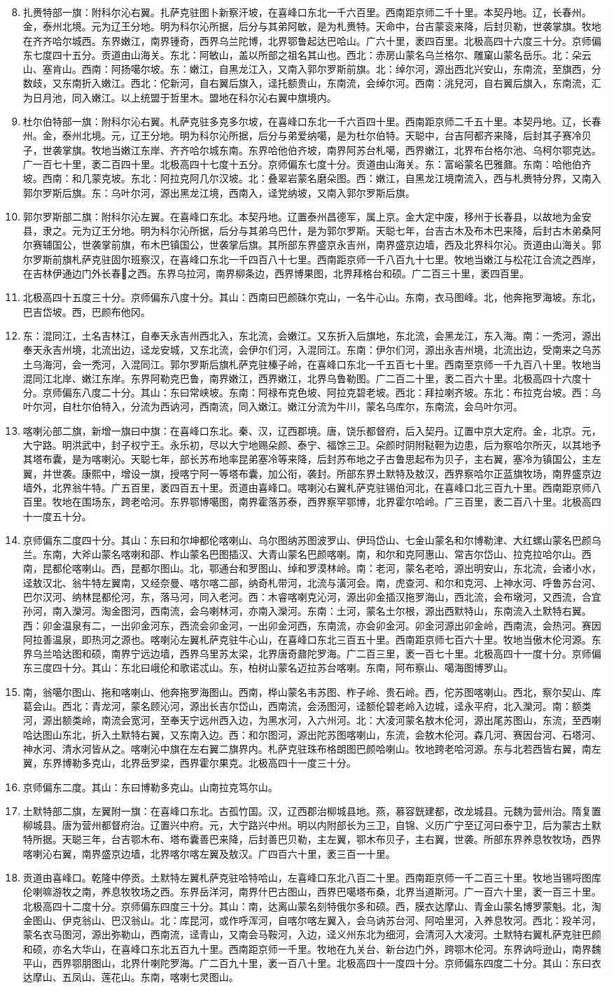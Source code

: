 8. <span id="志五十二_地理二十四-8"></span>
扎赉特部一旗：附科尔沁右翼。扎萨克驻图卜新察汗坡，在喜峰口东北一千六百里。西南距京师二千十里。本契丹地。辽，长春州。金，泰州北境。元为辽王分地。明为科尔沁所据，后分与其弟阿敏，是为札赉特。天命中，台吉蒙衮来降，后封贝勒，世袭掌旗。牧地在齐齐哈尔城西。东界嫩江，南界锺奇，西界乌兰陀博，北界鄂鲁起达巴哈山。广六十里，袤四百里。北极高四十六度三十分。京师偏东七度四十五分。贡道由山海关。东北：阿敏山，盖以所部之祖名其山也。西北：赤房山蒙名乌兰格尔、雕窠山蒙名岳乐。北：朵云山、塞肯山。西南：阿扬噶尔坡。东：嫩江，自黑龙江入，又南入郭尔罗斯前旗。北：绰尔河，源出西北兴安山，东南流，至旗西，分数歧，又东南折入嫩江。西北：佗新河，自右翼后旗入，迳托额贵山，东南流，会绰尔河。西南：洮兒河，自右翼后旗入，东南流，汇为日月池，同入嫩江。以上统盟于哲里木。盟地在科尔沁右翼中旗境内。

9. <span id="志五十二_地理二十四-9"></span>
杜尔伯特部一旗：附科尔沁右翼。札萨克驻多克多尔坡，在喜峰口东北一千六百四十里。西南距京师二千五十里。本契丹地。辽，长春州。金，泰州北境。元，辽王分地。明为科尔沁所据，后分与弟爱纳噶，是为杜尔伯特。天聪中，台吉阿都齐来降，后封其子赛冷贝子，世袭掌旗。牧地当嫩江东岸、齐齐哈尔城东南。东界哈他伯齐坡，南界阿苏台札噶，西界嫩江，北界布台格尔池、乌柯尔鄂克达。广一百七十里，袤二百四十里。北极高四十七度十五分。京师偏东七度十分。贡道由山海关。东：富峪蒙名巴雅鼐。东南：哈他伯齐坡。西南：和几蒙克坡。东北：阿拉克阿几尔汉坡。北：叠翠岩蒙名磨朵图。西：嫩江，自黑龙江境南流入，西与札赉特分界，又南入郭尔罗斯后旗。东：乌叶尔河，源出黑龙江境，西南入，迳党纳坡，又南入郭尔罗斯后旗。

10. <span id="志五十二_地理二十四-10"></span>
郭尔罗斯部二旗：附科尔沁左翼。在喜峰口东北。本契丹地。辽置泰州昌德军，属上京。金大定中废，移州于长春县，以故地为金安县，隶之。元为辽王分地。明为科尔沁所据，后分与其弟乌巴什，是为郭尔罗斯。天聪七年，台吉古木及布木巴来降，后封古木弟桑阿尔赛辅国公，世袭掌前旗，布木巴镇国公，世袭掌后旗。其所部东界盛京永吉州，南界盛京边墙，西及北界科尔沁。贡道由山海关。郭尔罗斯前旗札萨克驻固尔班察汉，在喜峰口东北一千四百八十七里。西南距京师一千八百九十七里。牧地当嫩江与松花江合流之西岸，在吉林伊通边门外长春之西。东界乌拉河，南界柳条边，西界博果图，北界拜格台和硕。广二百三十里，袤四百里。

11. <span id="志五十二_地理二十四-11"></span>
北极高四十五度三十分。京师偏东八度十分。其山：西南曰巴颜硃尔克山，一名牛心山。东南，衣马图峰。北，他奔拖罗海坡。东北，巴吉岱坡。西，巴颜布他冈。

12. <span id="志五十二_地理二十四-12"></span>
东：混同江，土名吉林江，自奉天永吉州西北入，东北流，会嫩江。又东折入后旗地，东北流，会黑龙江，东入海。南：一秃河，源出奉天永吉州境，北流出边，迳龙安城，又东北流，会伊尔们河，入混同江。东南：伊尔们河，源出永吉州境，北流出边，受南来之乌苏土乌海河，会一秃河，入混同江。郭尔罗斯后旗札萨克驻榛子岭，在喜峰口东北一千五百七十里。西南至京师一千九百八十里。牧地当混同江北岸、嫩江东岸。东界阿勒克巴鲁，南界嫩江，西界嫩江，北界乌鲁勒图。广二百二十里，袤二百六十里。北极高四十六度十分。京师偏东八度二十分。其山：东曰常峡坡。东南：阿禄布克色坡、阿拉克碧老坡。西北：拜拉喇齐坡。东北：布拉克台坡。西：乌叶尔河，自杜尔伯特入，分流为西讷河，西南流，同入嫩江。嫩江分流为牛川，蒙名乌库尔，东南流，会乌叶尔河。

13. <span id="志五十二_地理二十四-13"></span>
喀喇沁部二旗，新增一旗曰中旗：在喜峰口东北。秦、汉，辽西郡境。唐，饶乐都督府，后入契丹。辽置中京大定府。金，北京。元，大宁路。明洪武中，封子权宁王。永乐初，尽以大宁地赐朵颜、泰宁、福馀三卫。朵颜时阴附鞑靼为边患，后为察哈尔所灭，以其地予其塔布囊，是为喀喇沁。天聪七年，部长苏布地率昆弟塞冷等来降，后封苏布地之子古鲁思起布为贝子，主右翼，塞冷为镇国公，主左翼，并世袭。康熙中，增设一旗，授喀宁阿一等塔布囊，加公衔，袭封。所部东界土默特及敖汉，西界察哈尔正蓝旗牧场，南界盛京边墙外，北界翁牛特。广五百里，袤四百五十里。贡道由喜峰口。喀喇沁右翼札萨克驻锡伯河北，在喜峰口北三百九十里。西南距京师八百里。牧地在围场东，跨老哈河。东界鄂博噶图，南界霍落苏泰，西界察罕鄂博，北界霍尔哈岭。广三百里，袤二百八十里。北极高四十一度五十分。

14. <span id="志五十二_地理二十四-14"></span>
京师偏东二度四十分。其山：东曰和尔坤都伦喀喇山、乌尔图纳苏图波罗山、伊玛岱山、七金山蒙名和尔博勒津、大红螺山蒙名巴颜乌兰。东南，大斧山蒙名喀喇和邵、柞山蒙名巴图插汉、大青山蒙名巴颜喀喇。南，和尔和克阿惠山、常吉尔岱山、拉克拉哈尔山。西南，昆都伦喀喇山。西，昆都尔图山。北，鄂通台和罗图山、绰和罗漠林岭。南：老河，蒙名老哈，源出明安山，东北流，会诸小水，迳敖汉北、翁牛特左翼南，又经奈曼、喀尔喀二部，纳奇札带河，北流与潢河会。南，虎查河、和尔和克河、上神水河、呼鲁苏台河、巴尔汉河、纳林昆都伦河，东，落马河，同入老河。西：木睿喀喇克沁河，源出卯金插汉拖罗海山，西北流，会布墩河，又西流，合宜孙河，南入灤河。淘金图河，西南流，会乌喇林河，亦南入灤河。东南：土河，蒙名土尔根，源出西默特山，东南流入土默特右翼。西：卯金温泉有二，一出卯金河东，西流会卯金河，一出卯金河西，东南流，亦会卯金河。卯金河源出卯金岭，西南流，会热河。赛因阿拉善温泉，即热河之源也。喀喇沁左翼札萨克驻牛心山，在喜峰口东北三百五十里。西南距京师七百六十里。牧地当傲木伦河源。东界乌兰哈达图和硕，南界宁远边墙，西界乌里苏太梁，北界唐奇鼐陀罗海。广二百三里，袤一百七十里。北极高四十一度十分。京师偏东三度四十分。其山：东北曰峨伦和歌诺忒山。东，柏树山蒙名迈拉苏台喀喇。东南，阿布察山、噶海图博罗山。

15. <span id="志五十二_地理二十四-15"></span>
南，翁噶尔图山、拖和喀喇山、他奔拖罗海图山。西南，桦山蒙名韦苏图、柞子岭、贵石岭。西，佗苏图喀喇山。西北，察尔契山、库葛会山。西北：青龙河，蒙名顾沁河，源出长吉尔岱山，西南流，会汤图河，迳额伦碧老岭入边城，迳永平府，北入灤河。南：额类河，源出额类岭，南流会宽河，至奉天宁远州西入边，为黑水河，入六州河。北：大凌河蒙名敖木伦河，源出尾苏图山，东流，至西喇哈达图山东北，折入土默特右翼，又东南入边。西：和尔图河，源出陀苏图喀喇山，东流，会敖木伦河。森几河、赛因台河、石塔河、神水河、清水河皆从之。喀喇沁中旗在左右翼二旗界内。札萨克驻珠布格朗图巴颜哈喇山。牧地跨老哈河源。东与北若西皆右翼，南左翼，东界博勒多克山，北界岳罗梁，西界霍尔果克。北极高四十一度三十分。

16. <span id="志五十二_地理二十四-16"></span>
京师偏东二度。其山：东曰博勒多克山。山南拉克笃尔山。

17. <span id="志五十二_地理二十四-17"></span>
土默特部二旗，左翼附一旗：在喜峰口东北。古孤竹国。汉，辽西郡治柳城县地。燕，慕容皝建都，改龙城县。元魏为营州治。隋复置柳城县。唐为营州都督府治。辽置兴中府。元，大宁路兴中州。明以内附部长为三卫，自锦、义历广宁至辽河曰泰宁卫，后为蒙古土默特所据。天聪三年，台吉鄂木布、塔布囊善巴来降，后封善巴贝勒，主左翼，鄂木布贝子，主右翼，世袭。所部东界养息牧牧场，西界喀喇沁右翼，南界盛京边墙，北界喀尔喀左翼及敖汉。广四百六十里，袤三百一十里。

18. <span id="志五十二_地理二十四-18"></span>
贡道由喜峰口。乾隆中停贡。土默特左翼札萨克驻哈特哈山，左喜峰口东北八百二十里。西南距京师一千二百三十里。牧地当锡哷图库伦喇嘛游牧之南，养息牧牧场之西。东界岳洋河，南界什巴古图山，西界巴噶塔布桑，北界当道斯河。广一百六十里，袤一百三十里。北极高四十二度十分。京师偏东四度三十分。其山：南，达离山蒙名刻特俄尔多和硕。西，膜衣达摩山、青金山蒙名博罗蒙魁。北，淘金图山、伊克翁山、巴汉翁山。北：库昆河，或作呼浑河，自喀尔喀左翼入，会乌讷苏台河、阿哈里河，入养息牧河。西北：羖羊河，蒙名衣马图河，源出弥勒山，西南流，迳青山，又南会马鞍河，入边，迳义州东北为细河，会清河入大凌河。土默特右翼札萨克驻巴颜和硕，亦名大华山，在喜峰口东北五百九十里。西南距京师一千里。牧地在九关台、新台边门外，跨鄂木伦河。东界讷哷逊山，南界魏平山，西界鄂朋图山，北界什喇陀罗海。广二百九十里，袤一百八十里。北极高四十一度四十分。京师偏东四度二十分。其山：东曰衣达摩山、五凤山、莲花山。东南，喀喇七灵图山。
